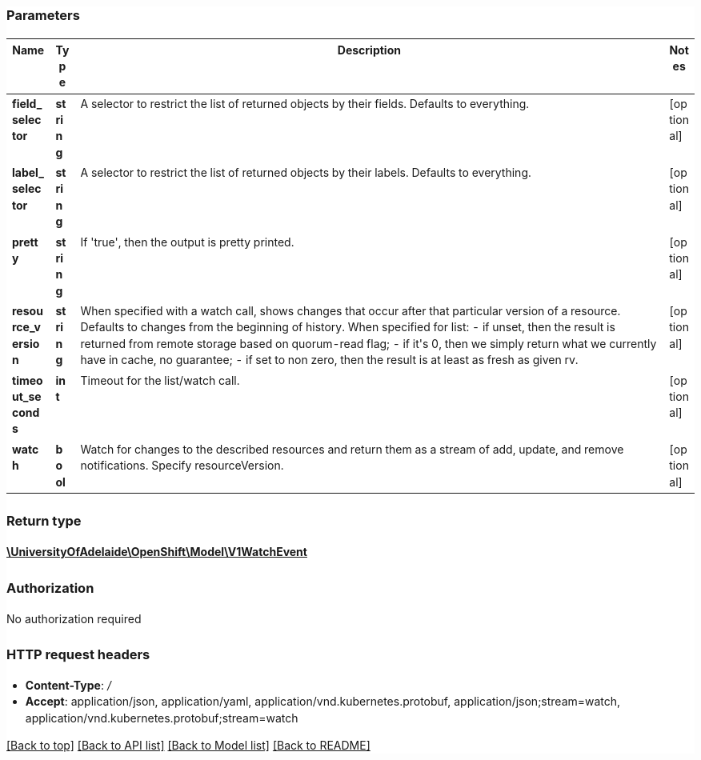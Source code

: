 ### Parameters

Name | Type | Description  | Notes
------------- | ------------- | ------------- | -------------
 **field_selector** | **string**| A selector to restrict the list of returned objects by their fields. Defaults to everything. | [optional]
 **label_selector** | **string**| A selector to restrict the list of returned objects by their labels. Defaults to everything. | [optional]
 **pretty** | **string**| If &#39;true&#39;, then the output is pretty printed. | [optional]
 **resource_version** | **string**| When specified with a watch call, shows changes that occur after that particular version of a resource. Defaults to changes from the beginning of history. When specified for list: - if unset, then the result is returned from remote storage based on quorum-read flag; - if it&#39;s 0, then we simply return what we currently have in cache, no guarantee; - if set to non zero, then the result is at least as fresh as given rv. | [optional]
 **timeout_seconds** | **int**| Timeout for the list/watch call. | [optional]
 **watch** | **bool**| Watch for changes to the described resources and return them as a stream of add, update, and remove notifications. Specify resourceVersion. | [optional]

### Return type

[**\UniversityOfAdelaide\OpenShift\Model\V1WatchEvent**](../Model/V1WatchEvent.md)

### Authorization

No authorization required

### HTTP request headers

 - **Content-Type**: */*
 - **Accept**: application/json, application/yaml, application/vnd.kubernetes.protobuf, application/json;stream=watch, application/vnd.kubernetes.protobuf;stream=watch

[[Back to top]](#) [[Back to API list]](../../README.md#documentation-for-api-endpoints) [[Back to Model list]](../../README.md#documentation-for-models) [[Back to README]](../../README.md)

